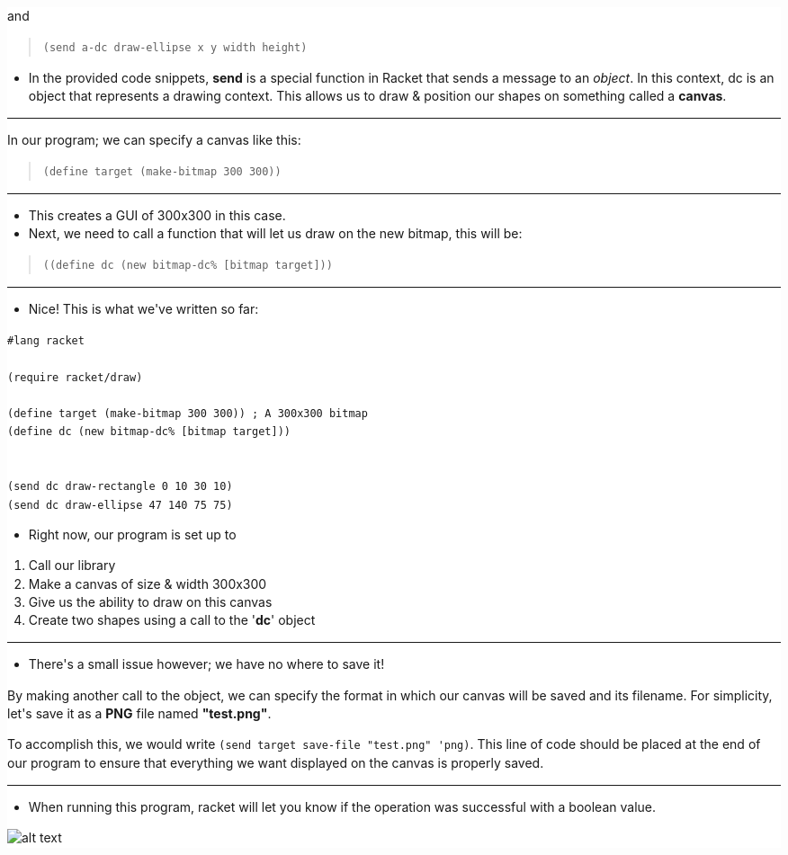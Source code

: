 and

>`(send a-dc draw-ellipse x y width height)`

- In the provided code snippets, __send__ is a special function in Racket that sends a message to an _object_. In this context, dc is an object that represents a drawing context. This allows us to draw & position our shapes on something called a __canvas__.

---
In our program; we can specify a canvas like this:

>`(define target (make-bitmap 300 300))`
---

- This creates a GUI of 300x300 in this case.
- Next, we need to call a function that will let us draw on the new bitmap, this will be:

>`((define dc (new bitmap-dc% [bitmap target]))`

---
- Nice! This is what we've written so far:

```
#lang racket

(require racket/draw)

(define target (make-bitmap 300 300)) ; A 300x300 bitmap
(define dc (new bitmap-dc% [bitmap target]))


(send dc draw-rectangle 0 10 30 10)
(send dc draw-ellipse 47 140 75 75)
```

- Right now, our program is set up to 

1. Call our library
2. Make a canvas of size & width 300x300
3. Give us the ability to draw on this canvas
4. Create two shapes using a call to the '__dc__' object

---
- There's a small issue however; we have no where to save it!

By making another call to the object, we can specify the format in which our canvas will be saved and its filename. For simplicity, let's save it as a __PNG__ file named __"test.png"__.

To accomplish this, we would write `(send target save-file "test.png" 'png)`. This line of code should be placed at the end of our program to ensure that everything we want displayed on the canvas is properly saved.

---

- When running this program, racket will let you know if the operation was successful with a boolean value.

![alt text](image.png)
